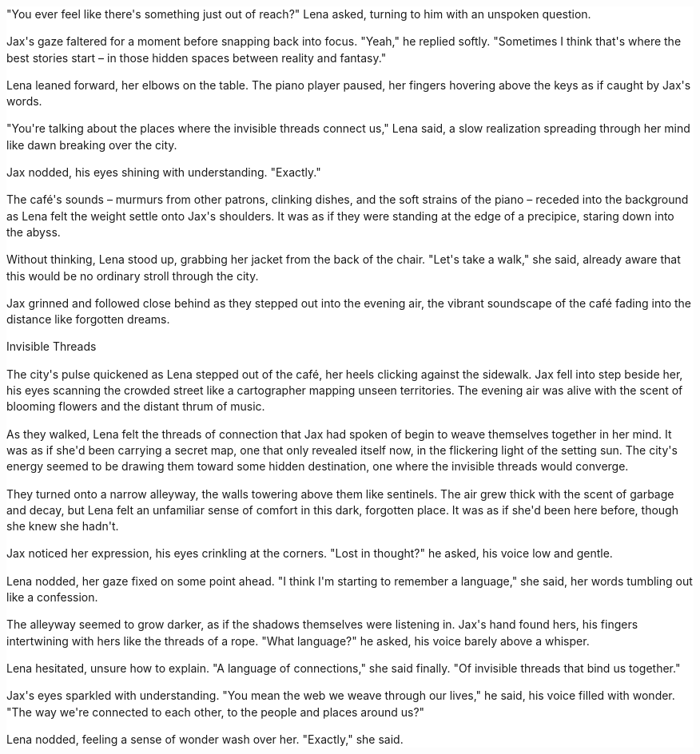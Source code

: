 "You ever feel like there's something just out of reach?" Lena asked, turning to him with an unspoken question.

Jax's gaze faltered for a moment before snapping back into focus. "Yeah," he replied softly. "Sometimes I think that's where the best stories start – in those hidden spaces between reality and fantasy."

Lena leaned forward, her elbows on the table. The piano player paused, her fingers hovering above the keys as if caught by Jax's words.

"You're talking about the places where the invisible threads connect us," Lena said, a slow realization spreading through her mind like dawn breaking over the city.

Jax nodded, his eyes shining with understanding. "Exactly."

The café's sounds – murmurs from other patrons, clinking dishes, and the soft strains of the piano – receded into the background as Lena felt the weight settle onto Jax's shoulders. It was as if they were standing at the edge of a precipice, staring down into the abyss.

Without thinking, Lena stood up, grabbing her jacket from the back of the chair. "Let's take a walk," she said, already aware that this would be no ordinary stroll through the city.

Jax grinned and followed close behind as they stepped out into the evening air, the vibrant soundscape of the café fading into the distance like forgotten dreams.

Invisible Threads

The city's pulse quickened as Lena stepped out of the café, her heels clicking against the sidewalk. Jax fell into step beside her, his eyes scanning the crowded street like a cartographer mapping unseen territories. The evening air was alive with the scent of blooming flowers and the distant thrum of music.

As they walked, Lena felt the threads of connection that Jax had spoken of begin to weave themselves together in her mind. It was as if she'd been carrying a secret map, one that only revealed itself now, in the flickering light of the setting sun. The city's energy seemed to be drawing them toward some hidden destination, one where the invisible threads would converge.

They turned onto a narrow alleyway, the walls towering above them like sentinels. The air grew thick with the scent of garbage and decay, but Lena felt an unfamiliar sense of comfort in this dark, forgotten place. It was as if she'd been here before, though she knew she hadn't.

Jax noticed her expression, his eyes crinkling at the corners. "Lost in thought?" he asked, his voice low and gentle.

Lena nodded, her gaze fixed on some point ahead. "I think I'm starting to remember a language," she said, her words tumbling out like a confession.

The alleyway seemed to grow darker, as if the shadows themselves were listening in. Jax's hand found hers, his fingers intertwining with hers like the threads of a rope. "What language?" he asked, his voice barely above a whisper.

Lena hesitated, unsure how to explain. "A language of connections," she said finally. "Of invisible threads that bind us together."

Jax's eyes sparkled with understanding. "You mean the web we weave through our lives," he said, his voice filled with wonder. "The way we're connected to each other, to the people and places around us?"

Lena nodded, feeling a sense of wonder wash over her. "Exactly," she said.

